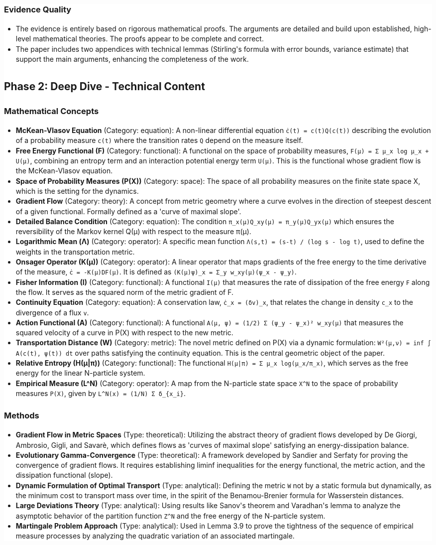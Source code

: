 ### Evidence Quality
- The evidence is entirely based on rigorous mathematical proofs. The arguments are detailed and build upon established, high-level mathematical theories. The proofs appear to be complete and correct.
- The paper includes two appendices with technical lemmas (Stirling's formula with error bounds, variance estimate) that support the main arguments, enhancing the completeness of the work.

## Phase 2: Deep Dive - Technical Content

### Mathematical Concepts
- **McKean-Vlasov Equation** (Category: equation): A non-linear differential equation `ċ(t) = c(t)Q(c(t))` describing the evolution of a probability measure `c(t)` where the transition rates `Q` depend on the measure itself.
- **Free Energy Functional (F)** (Category: functional): A functional on the space of probability measures, `F(µ) = Σ µ_x log µ_x + U(µ)`, combining an entropy term and an interaction potential energy term `U(µ)`. This is the functional whose gradient flow is the McKean-Vlasov equation.
- **Space of Probability Measures (P(X))** (Category: space): The space of all probability measures on the finite state space X, which is the setting for the dynamics.
- **Gradient Flow** (Category: theory): A concept from metric geometry where a curve evolves in the direction of steepest descent of a given functional. Formally defined as a 'curve of maximal slope'.
- **Detailed Balance Condition** (Category: equation): The condition `π_x(µ)Q_xy(µ) = π_y(µ)Q_yx(µ)` which ensures the reversibility of the Markov kernel Q(µ) with respect to the measure π(µ).
- **Logarithmic Mean (Λ)** (Category: operator): A specific mean function `Λ(s,t) = (s-t) / (log s - log t)`, used to define the weights in the transportation metric.
- **Onsager Operator (K(µ))** (Category: operator): A linear operator that maps gradients of the free energy to the time derivative of the measure, `ċ = -K(µ)DF(µ)`. It is defined as `(K(µ)ψ)_x = Σ_y w_xy(µ)(ψ_x - ψ_y)`.
- **Fisher Information (I)** (Category: functional): A functional `I(µ)` that measures the rate of dissipation of the free energy `F` along the flow. It serves as the squared norm of the metric gradient of F.
- **Continuity Equation** (Category: equation): A conservation law, `ċ_x = (δv)_x`, that relates the change in density `c_x` to the divergence of a flux `v`.
- **Action Functional (A)** (Category: functional): A functional `A(µ, ψ) = (1/2) Σ (ψ_y - ψ_x)² w_xy(µ)` that measures the squared velocity of a curve in P(X) with respect to the new metric.
- **Transportation Distance (W)** (Category: metric): The novel metric defined on P(X) via a dynamic formulation: `W²(µ,ν) = inf ∫ A(c(t), ψ(t)) dt` over paths satisfying the continuity equation. This is the central geometric object of the paper.
- **Relative Entropy (H(µ|π))** (Category: functional): The functional `H(µ|π) = Σ µ_x log(µ_x/π_x)`, which serves as the free energy for the linear N-particle system.
- **Empirical Measure (L^N)** (Category: operator): A map from the N-particle state space `X^N` to the space of probability measures `P(X)`, given by `L^N(x) = (1/N) Σ δ_{x_i}`.

### Methods
- **Gradient Flow in Metric Spaces** (Type: theoretical): Utilizing the abstract theory of gradient flows developed by De Giorgi, Ambrosio, Gigli, and Savarè, which defines flows as 'curves of maximal slope' satisfying an energy-dissipation balance.
- **Evolutionary Gamma-Convergence** (Type: theoretical): A framework developed by Sandier and Serfaty for proving the convergence of gradient flows. It requires establishing liminf inequalities for the energy functional, the metric action, and the dissipation functional (slope).
- **Dynamic Formulation of Optimal Transport** (Type: analytical): Defining the metric `W` not by a static formula but dynamically, as the minimum cost to transport mass over time, in the spirit of the Benamou-Brenier formula for Wasserstein distances.
- **Large Deviations Theory** (Type: analytical): Using results like Sanov's theorem and Varadhan's lemma to analyze the asymptotic behavior of the partition function `Z^N` and the free energy of the N-particle system.
- **Martingale Problem Approach** (Type: analytical): Used in Lemma 3.9 to prove the tightness of the sequence of empirical measure processes by analyzing the quadratic variation of an associated martingale.
